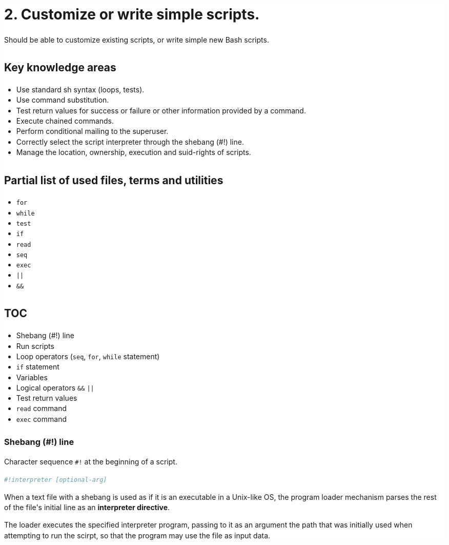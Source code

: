 # 2. Customize or write simple scripts. 

Should be able to customize existing scripts, or write simple new Bash scripts.

## Key knowledge areas

* Use standard sh syntax (loops, tests).
* Use command substitution.
* Test return values for success or failure or other information provided by a command.
* Execute chained commands.
* Perform conditional mailing to the superuser.
* Correctly select the script interpreter through the shebang (#!) line.
* Manage the location, ownership, execution and suid-rights of scripts.

## Partial list of used files, terms and utilities

* `for`
* `while`
* `test`
* `if`
* `read`
* `seq`
* `exec`
* `||`
* `&&`

## TOC

* Shebang (#!) line
* Run scripts
* Loop operators (`seq`, `for`,  `while` statement)
* `if` statement
* Variables
* Logical operators `&&` `||`
* Test return values
* `read` command
* `exec` command

### Shebang (#!) line

Character sequence `#!` at the beginning of a script.

```bash
#!interpreter [optional-arg]
```

When a text file with a shebang is used as if it is an executable in a Unix-like OS, the program loader mechanism parses the rest of the file's initial line as an __interpreter directive__.

The loader executes the specified interpreter program, passing to it as an argument the path that was initially used when attempting to run the scirpt, so that the program may use the file as input data.
